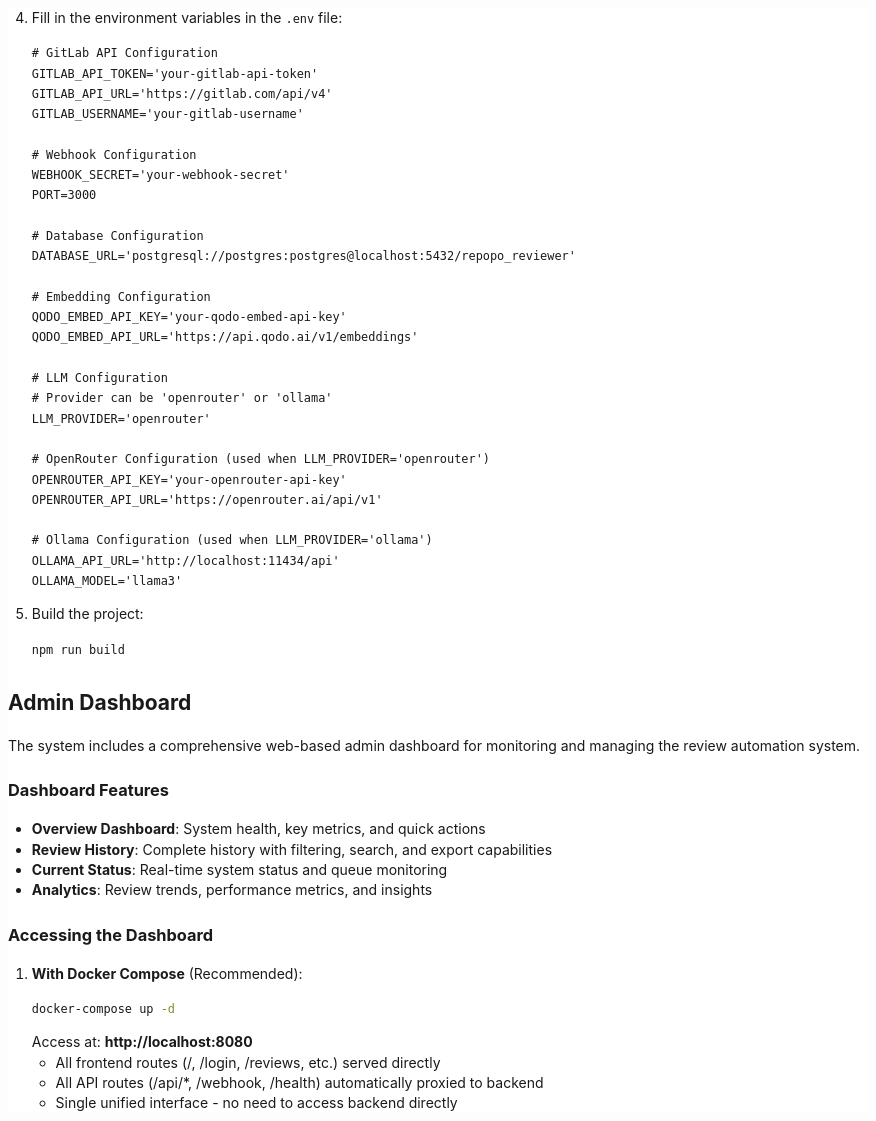 4. Fill in the environment variables in the `.env` file:
   ```
   # GitLab API Configuration
   GITLAB_API_TOKEN='your-gitlab-api-token'
   GITLAB_API_URL='https://gitlab.com/api/v4'
   GITLAB_USERNAME='your-gitlab-username'

   # Webhook Configuration
   WEBHOOK_SECRET='your-webhook-secret'
   PORT=3000

   # Database Configuration
   DATABASE_URL='postgresql://postgres:postgres@localhost:5432/repopo_reviewer'

   # Embedding Configuration
   QODO_EMBED_API_KEY='your-qodo-embed-api-key'
   QODO_EMBED_API_URL='https://api.qodo.ai/v1/embeddings'

   # LLM Configuration
   # Provider can be 'openrouter' or 'ollama'
   LLM_PROVIDER='openrouter'

   # OpenRouter Configuration (used when LLM_PROVIDER='openrouter')
   OPENROUTER_API_KEY='your-openrouter-api-key'
   OPENROUTER_API_URL='https://openrouter.ai/api/v1'

   # Ollama Configuration (used when LLM_PROVIDER='ollama')
   OLLAMA_API_URL='http://localhost:11434/api'
   OLLAMA_MODEL='llama3'
   ```

5. Build the project:
   ```bash
   npm run build
   ```

## Admin Dashboard

The system includes a comprehensive web-based admin dashboard for monitoring and managing the review automation system.

### Dashboard Features

- **Overview Dashboard**: System health, key metrics, and quick actions
- **Review History**: Complete history with filtering, search, and export capabilities
- **Current Status**: Real-time system status and queue monitoring
- **Analytics**: Review trends, performance metrics, and insights

### Accessing the Dashboard

1. **With Docker Compose** (Recommended):
   ```bash
   docker-compose up -d
   ```
   Access at: **http://localhost:8080**
   - All frontend routes (/, /login, /reviews, etc.) served directly
   - All API routes (/api/*, /webhook, /health) automatically proxied to backend
   - Single unified interface - no need to access backend directly
